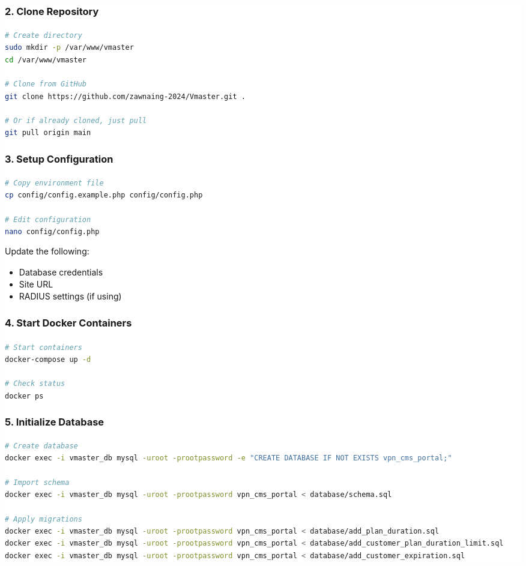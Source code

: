 ### 2. Clone Repository

```bash
# Create directory
sudo mkdir -p /var/www/vmaster
cd /var/www/vmaster

# Clone from GitHub
git clone https://github.com/zawnaing-2024/Vmaster.git .

# Or if already cloned, just pull
git pull origin main
```

### 3. Setup Configuration

```bash
# Copy environment file
cp config/config.example.php config/config.php

# Edit configuration
nano config/config.php
```

Update the following:
- Database credentials
- Site URL
- RADIUS settings (if using)

### 4. Start Docker Containers

```bash
# Start containers
docker-compose up -d

# Check status
docker ps
```

### 5. Initialize Database

```bash
# Create database
docker exec -i vmaster_db mysql -uroot -prootpassword -e "CREATE DATABASE IF NOT EXISTS vpn_cms_portal;"

# Import schema
docker exec -i vmaster_db mysql -uroot -prootpassword vpn_cms_portal < database/schema.sql

# Apply migrations
docker exec -i vmaster_db mysql -uroot -prootpassword vpn_cms_portal < database/add_plan_duration.sql
docker exec -i vmaster_db mysql -uroot -prootpassword vpn_cms_portal < database/add_customer_plan_duration_limit.sql
docker exec -i vmaster_db mysql -uroot -prootpassword vpn_cms_portal < database/add_customer_expiration.sql
```
